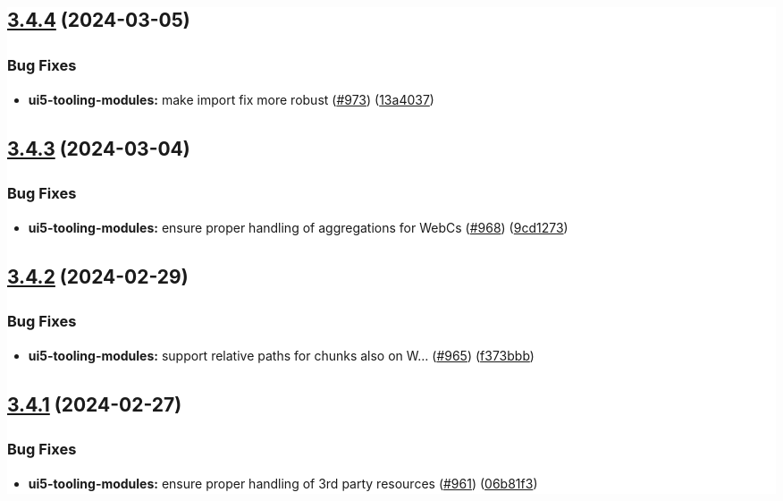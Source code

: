 



## [3.4.4](https://github.com/ui5-community/ui5-ecosystem-showcase/compare/ui5-tooling-modules@3.4.3...ui5-tooling-modules@3.4.4) (2024-03-05)


### Bug Fixes

* **ui5-tooling-modules:** make import fix more robust ([#973](https://github.com/ui5-community/ui5-ecosystem-showcase/issues/973)) ([13a4037](https://github.com/ui5-community/ui5-ecosystem-showcase/commit/13a403775a4b6eff83390678203a4f448a079cc4))





## [3.4.3](https://github.com/ui5-community/ui5-ecosystem-showcase/compare/ui5-tooling-modules@3.4.2...ui5-tooling-modules@3.4.3) (2024-03-04)


### Bug Fixes

* **ui5-tooling-modules:** ensure proper handling of aggregations for WebCs ([#968](https://github.com/ui5-community/ui5-ecosystem-showcase/issues/968)) ([9cd1273](https://github.com/ui5-community/ui5-ecosystem-showcase/commit/9cd1273ef805e2b2da359c3aa6d986171764fd07))





## [3.4.2](https://github.com/ui5-community/ui5-ecosystem-showcase/compare/ui5-tooling-modules@3.4.1...ui5-tooling-modules@3.4.2) (2024-02-29)


### Bug Fixes

* **ui5-tooling-modules:** support relative paths for chunks also on W… ([#965](https://github.com/ui5-community/ui5-ecosystem-showcase/issues/965)) ([f373bbb](https://github.com/ui5-community/ui5-ecosystem-showcase/commit/f373bbb00f92c1c2af153a0eb56f3d434b738d26))





## [3.4.1](https://github.com/ui5-community/ui5-ecosystem-showcase/compare/ui5-tooling-modules@3.4.0...ui5-tooling-modules@3.4.1) (2024-02-27)


### Bug Fixes

* **ui5-tooling-modules:** ensure proper handling of 3rd party resources ([#961](https://github.com/ui5-community/ui5-ecosystem-showcase/issues/961)) ([06b81f3](https://github.com/ui5-community/ui5-ecosystem-showcase/commit/06b81f3b79abab9c3175b59af09d905c9b5470ab))
